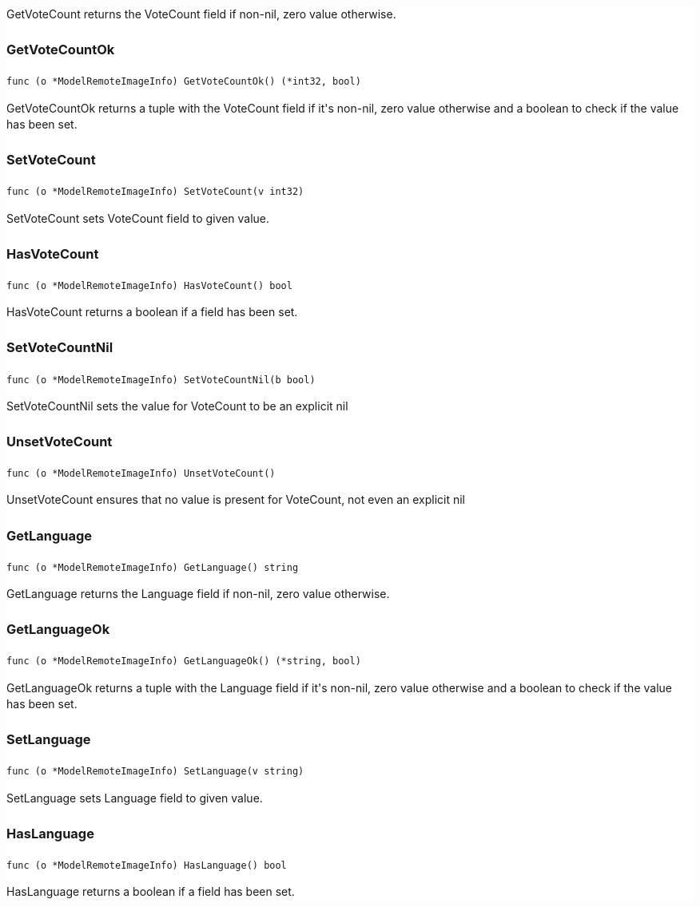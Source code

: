 GetVoteCount returns the VoteCount field if non-nil, zero value otherwise.

### GetVoteCountOk

`func (o *ModelRemoteImageInfo) GetVoteCountOk() (*int32, bool)`

GetVoteCountOk returns a tuple with the VoteCount field if it's non-nil, zero value otherwise
and a boolean to check if the value has been set.

### SetVoteCount

`func (o *ModelRemoteImageInfo) SetVoteCount(v int32)`

SetVoteCount sets VoteCount field to given value.

### HasVoteCount

`func (o *ModelRemoteImageInfo) HasVoteCount() bool`

HasVoteCount returns a boolean if a field has been set.

### SetVoteCountNil

`func (o *ModelRemoteImageInfo) SetVoteCountNil(b bool)`

 SetVoteCountNil sets the value for VoteCount to be an explicit nil

### UnsetVoteCount
`func (o *ModelRemoteImageInfo) UnsetVoteCount()`

UnsetVoteCount ensures that no value is present for VoteCount, not even an explicit nil
### GetLanguage

`func (o *ModelRemoteImageInfo) GetLanguage() string`

GetLanguage returns the Language field if non-nil, zero value otherwise.

### GetLanguageOk

`func (o *ModelRemoteImageInfo) GetLanguageOk() (*string, bool)`

GetLanguageOk returns a tuple with the Language field if it's non-nil, zero value otherwise
and a boolean to check if the value has been set.

### SetLanguage

`func (o *ModelRemoteImageInfo) SetLanguage(v string)`

SetLanguage sets Language field to given value.

### HasLanguage

`func (o *ModelRemoteImageInfo) HasLanguage() bool`

HasLanguage returns a boolean if a field has been set.
